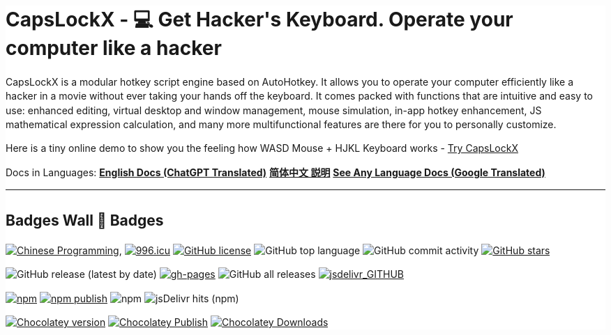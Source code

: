 # CapsLockX - 💻 Get Hacker's Keyboard. Operate your computer like a **hacker**

CapsLockX is a modular hotkey script engine based on AutoHotkey. It allows you to operate your computer efficiently like a hacker in a movie without ever taking your hands off the keyboard. It comes packed with functions that are intuitive and easy to use: enhanced editing, virtual desktop and window management, mouse simulation, in-app hotkey enhancement, JS mathematical expression calculation, and many more multifunctional features are there for you to personally customize.

Here is a tiny online demo to show you the feeling how WASD Mouse + HJKL Keyboard works - [Try CapsLockX](https://snomiao.github.io/capslockx.js/)

Docs in Languages:
**[English Docs (ChatGPT Translated)](https://capslockx.snomiao.com/)**
**[简体中文 説明](./docs/README.zh.md)**
**[See Any Language Docs (Google Translated)](https://capslockx.snomiao.com/)**

---

## Badges Wall 📛 Badges



[![Chinese Programming](https://github.com/Program-in-Chinese/overview/raw/master/%E4%B8%AD%E6%96%87%E7%BC%96%E7%A8%8B.svg)](https://github.com/Program-in-Chinese/overview),
[![996.icu](https://img.shields.io/badge/link-996.icu-red.svg)](https://996.icu)
[![GitHub license](https://img.shields.io/github/license/snolab/CapsLockX)](https://github.com/snolab/CapsLockX/blob/master/LICENSE.md)
![GitHub top language](https://img.shields.io/github/languages/top/snolab/CapsLockX)
![GitHub commit activity](https://img.shields.io/github/commit-activity/m/snolab/CapsLockX)
[![GitHub stars](https://img.shields.io/github/stars/snolab/CapsLockX)](https://github.com/snolab/CapsLockX/stargazers)



![GitHub release (latest by date)](https://img.shields.io/github/v/release/snolab/CapsLockX)
[![gh-pages](https://github.com/snolab/CapsLockX/actions/workflows/gh-pages-release.yml/badge.svg)](https://github.com/snolab/CapsLockX/actions/workflows/gh-pages-release.yml)
![GitHub all releases](https://img.shields.io/github/downloads/snolab/CapsLockX/total)
[![jsdelivr_GITHUB](https://data.jsdelivr.com/v1/package/gh/snolab/capslockx/badge)](https://www.jsdelivr.com/package/gh/snolab/capslockx)

[![npm](https://img.shields.io/npm/v/capslockx)](https://www.npmjs.com/capslockx)
[![npm publish](https://github.com/snolab/CapsLockX/actions/workflows/npm-publish.yml/badge.svg)](https://github.com/snolab/CapsLockX/actions/workflows/npm-publish.yml)
![npm](https://img.shields.io/npm/dt/capslockx)
![jsDelivr hits (npm)](https://img.shields.io/jsdelivr/npm/hy/capslockx)

[![Chocolatey version](https://img.shields.io/chocolatey/v/capslockx)](https://community.chocolatey.org/packages/CapsLockX/)
[![Chocolatey Publish](https://github.com/snolab/CapsLockX/actions/workflows/choco-push.yml/badge.svg)](https://github.com/snolab/CapsLockX/actions/workflows/choco-push.yml)
[![Chocolatey Downloads](https://img.shields.io/chocolatey/dt/CapsLockX)](https://community.chocolatey.org/packages/CapsLockX/)

